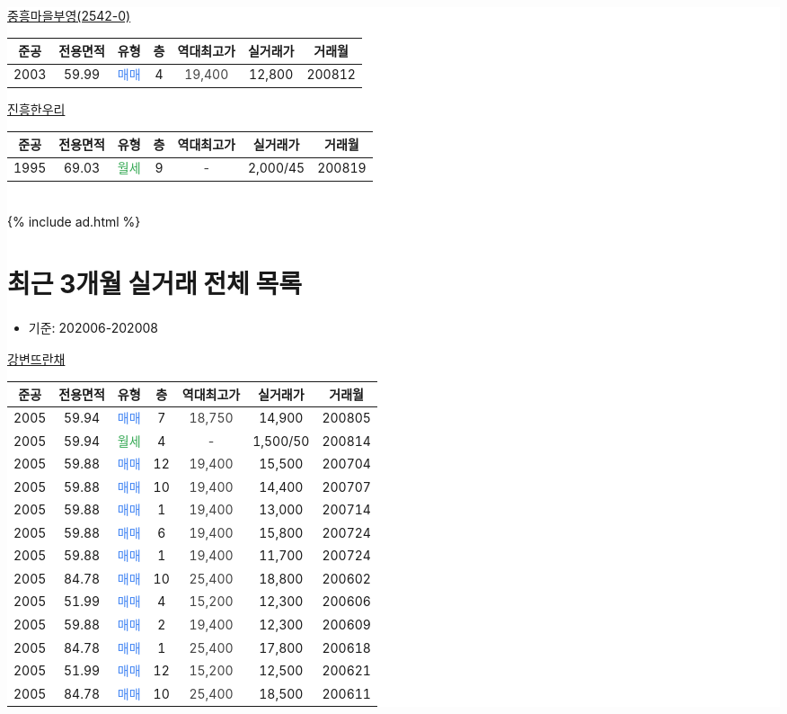 [중흥마을부영(2542-0)](https://search.naver.com/search.naver?query=%EC%B6%A9%EC%B2%AD%EB%B6%81%EB%8F%84+%EC%B2%AD%EC%A3%BC%EC%8B%9C+%EC%83%81%EB%8B%B9%EA%B5%AC+%EC%9A%A9%EC%95%94%EB%8F%99+%EC%A4%91%ED%9D%A5%EB%A7%88%EC%9D%84%EB%B6%80%EC%98%81%282542-0%29)

|준공|전용면적|유형|층|역대최고가|실거래가|거래월|
|:---:|:---:|:---:|:---:|:---:|:---:|:---:|
|2003|59.99|<span style="color:#4285f3">매매</span>|4|<span style="color:#444444">19,400</span>|12,800|200812|

[진흥한우리](https://search.naver.com/search.naver?query=%EC%B6%A9%EC%B2%AD%EB%B6%81%EB%8F%84+%EC%B2%AD%EC%A3%BC%EC%8B%9C+%EC%83%81%EB%8B%B9%EA%B5%AC+%EC%9A%A9%EC%95%94%EB%8F%99+%EC%A7%84%ED%9D%A5%ED%95%9C%EC%9A%B0%EB%A6%AC)

|준공|전용면적|유형|층|역대최고가|실거래가|거래월|
|:---:|:---:|:---:|:---:|:---:|:---:|:---:|
|1995|69.03|<span style="color:#34a853">월세</span>|9|<span style="color:#444444">-</span>|2,000/45|200819|


<br>
{% include ad.html %}
<br>

# 최근 3개월 실거래 전체 목록
* 기준: 202006-202008


[강변뜨란채](https://search.naver.com/search.naver?query=%EC%B6%A9%EC%B2%AD%EB%B6%81%EB%8F%84+%EC%B2%AD%EC%A3%BC%EC%8B%9C+%EC%83%81%EB%8B%B9%EA%B5%AC+%EC%9A%A9%EC%95%94%EB%8F%99+%EA%B0%95%EB%B3%80%EB%9C%A8%EB%9E%80%EC%B1%84)

|준공|전용면적|유형|층|역대최고가|실거래가|거래월|
|:---:|:---:|:---:|:---:|:---:|:---:|:---:|
|2005|59.94|<span style="color:#4285f3">매매</span>|7|<span style="color:#444444">18,750</span>|14,900|200805|
|2005|59.94|<span style="color:#34a853">월세</span>|4|<span style="color:#444444">-</span>|1,500/50|200814|
|2005|59.88|<span style="color:#4285f3">매매</span>|12|<span style="color:#444444">19,400</span>|15,500|200704|
|2005|59.88|<span style="color:#4285f3">매매</span>|10|<span style="color:#444444">19,400</span>|14,400|200707|
|2005|59.88|<span style="color:#4285f3">매매</span>|1|<span style="color:#444444">19,400</span>|13,000|200714|
|2005|59.88|<span style="color:#4285f3">매매</span>|6|<span style="color:#444444">19,400</span>|15,800|200724|
|2005|59.88|<span style="color:#4285f3">매매</span>|1|<span style="color:#444444">19,400</span>|11,700|200724|
|2005|84.78|<span style="color:#4285f3">매매</span>|10|<span style="color:#444444">25,400</span>|18,800|200602|
|2005|51.99|<span style="color:#4285f3">매매</span>|4|<span style="color:#444444">15,200</span>|12,300|200606|
|2005|59.88|<span style="color:#4285f3">매매</span>|2|<span style="color:#444444">19,400</span>|12,300|200609|
|2005|84.78|<span style="color:#4285f3">매매</span>|1|<span style="color:#444444">25,400</span>|17,800|200618|
|2005|51.99|<span style="color:#4285f3">매매</span>|12|<span style="color:#444444">15,200</span>|12,500|200621|
|2005|84.78|<span style="color:#4285f3">매매</span>|10|<span style="color:#444444">25,400</span>|18,500|200611|
